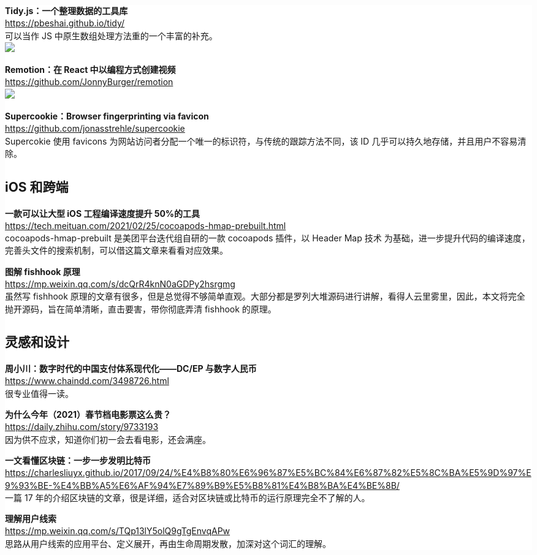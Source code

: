 **Tidy.js：一个整理数据的工具库**  
<https://pbeshai.github.io/tidy/>  
可以当作 JS 中原生数组处理方法重的一个丰富的补充。  
<img src=https://qpluspicture.oss-cn-beijing.aliyuncs.com/Y6rVTQ.png width=500/>  

**Remotion：在 React 中以编程方式创建视频**  
<https://github.com/JonnyBurger/remotion>  
<img src=https://qpluspicture.oss-cn-beijing.aliyuncs.com/gHiWmV.png  width=500/>  

**Supercookie：Browser fingerprinting via favicon**  
<https://github.com/jonasstrehle/supercookie>  
Supercokie 使用 favicons 为网站访问者分配一个唯一的标识符，与传统的跟踪方法不同，该 ID 几乎可以持久地存储，并且用户不容易清除。

## iOS 和跨端

**一款可以让大型 iOS 工程编译速度提升 50%的工具**  
<https://tech.meituan.com/2021/02/25/cocoapods-hmap-prebuilt.html>  
cocoapods-hmap-prebuilt 是美团平台迭代组自研的一款 cocoapods 插件，以 Header Map 技术 为基础，进一步提升代码的编译速度，完善头文件的搜索机制，可以借这篇文章来看看对应效果。

**图解 fishhook 原理**  
<https://mp.weixin.qq.com/s/dcQrR4knN0aGDPy2hsrgmg>  
虽然写 fishhook 原理的文章有很多，但是总觉得不够简单直观。大部分都是罗列大堆源码进行讲解，看得人云里雾里，因此，本文将完全抛开源码，旨在简单清晰，直击要害，带你彻底弄清 fishhook 的原理。

## 灵感和设计

**周小川：数字时代的中国支付体系现代化——DC/EP 与数字人民币**  
<https://www.chaindd.com/3498726.html>  
很专业值得一读。

**为什么今年（2021）春节档电影票这么贵？**  
<https://daily.zhihu.com/story/9733193>  
因为供不应求，知道你们初一会去看电影，还会满座。

**一文看懂区块链：一步一步发明比特币**  
<https://charlesliuyx.github.io/2017/09/24/%E4%B8%80%E6%96%87%E5%BC%84%E6%87%82%E5%8C%BA%E5%9D%97%E9%93%BE-%E4%BB%A5%E6%AF%94%E7%89%B9%E5%B8%81%E4%B8%BA%E4%BE%8B/>  
一篇 17 年的介绍区块链的文章，很是详细，适合对区块链或比特币的运行原理完全不了解的人。

**理解用户线索**  
<https://mp.weixin.qq.com/s/TQp13lY5olQ9gTgEnvqAPw>  
思路从用户线索的应用平台、定义展开，再由生命周期发散，加深对这个词汇的理解。
